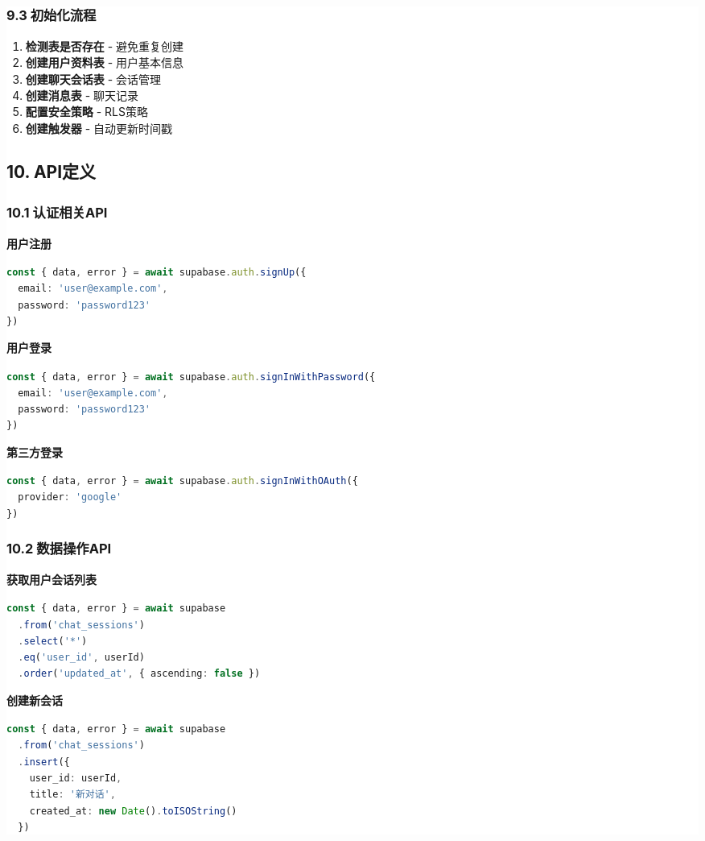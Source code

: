 ### 9.3 初始化流程

1. **检测表是否存在** - 避免重复创建
2. **创建用户资料表** - 用户基本信息
3. **创建聊天会话表** - 会话管理
4. **创建消息表** - 聊天记录
5. **配置安全策略** - RLS策略
6. **创建触发器** - 自动更新时间戳

## 10. API定义

### 10.1 认证相关API

**用户注册**

```typescript
const { data, error } = await supabase.auth.signUp({
  email: 'user@example.com',
  password: 'password123'
})
```

**用户登录**

```typescript
const { data, error } = await supabase.auth.signInWithPassword({
  email: 'user@example.com',
  password: 'password123'
})
```

**第三方登录**

```typescript
const { data, error } = await supabase.auth.signInWithOAuth({
  provider: 'google'
})
```

### 10.2 数据操作API

**获取用户会话列表**

```typescript
const { data, error } = await supabase
  .from('chat_sessions')
  .select('*')
  .eq('user_id', userId)
  .order('updated_at', { ascending: false })
```

**创建新会话**

```typescript
const { data, error } = await supabase
  .from('chat_sessions')
  .insert({
    user_id: userId,
    title: '新对话',
    created_at: new Date().toISOString()
  })
```
